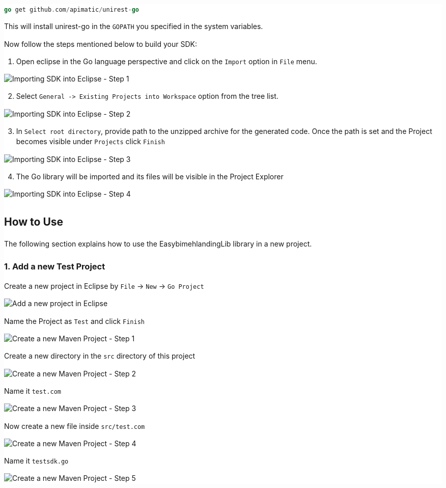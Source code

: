 ```Go
go get github.com/apimatic/unirest-go
```

This will install unirest-go in the ```GOPATH``` you specified in the system variables.

Now follow the steps mentioned below to build your SDK:

1. Open eclipse in the Go language perspective and click on the ```Import``` option in ```File``` menu.

![Importing SDK into Eclipse - Step 1](https://apidocs.io/illustration/go?step=import0)

2. Select ```General -> Existing Projects into Workspace``` option from the tree list.

![Importing SDK into Eclipse - Step 2](https://apidocs.io/illustration/go?step=import1)

3. In ```Select root directory```, provide path to the unzipped archive for the generated code. Once the path is set and the Project becomes visible under ```Projects``` click ```Finish```

![Importing SDK into Eclipse - Step 3](https://apidocs.io/illustration/go?step=import2&workspaceFolder=Easy%20Bimeh%20Landing-GoLang&projectName=easybimehlanding_lib)

4. The Go library will be imported and its files will be visible in the Project Explorer

![Importing SDK into Eclipse - Step 4](https://apidocs.io/illustration/go?step=import3&projectName=easybimehlanding_lib)

## How to Use

The following section explains how to use the EasybimehlandingLib library in a new project.

### 1. Add a new Test Project

Create a new project in Eclipse by ```File``` -> ```New``` -> ```Go Project```

![Add a new project in Eclipse](https://apidocs.io/illustration/go?step=createNewProject0)

Name the Project as ```Test``` and click ```Finish```

![Create a new Maven Project - Step 1](https://apidocs.io/illustration/go?step=createNewProject1)

Create a new directory in the ```src``` directory of this project

![Create a new Maven Project - Step 2](https://apidocs.io/illustration/go?step=createNewProject2&projectName=easybimehlanding_lib)

Name it ```test.com```

![Create a new Maven Project - Step 3](https://apidocs.io/illustration/go?step=createNewProject3&projectName=easybimehlanding_lib)

Now create a new file inside ```src/test.com```

![Create a new Maven Project - Step 4](https://apidocs.io/illustration/go?step=createNewProject4&projectName=easybimehlanding_lib)

Name it ```testsdk.go```

![Create a new Maven Project - Step 5](https://apidocs.io/illustration/go?step=createNewProject5&projectName=easybimehlanding_lib)
